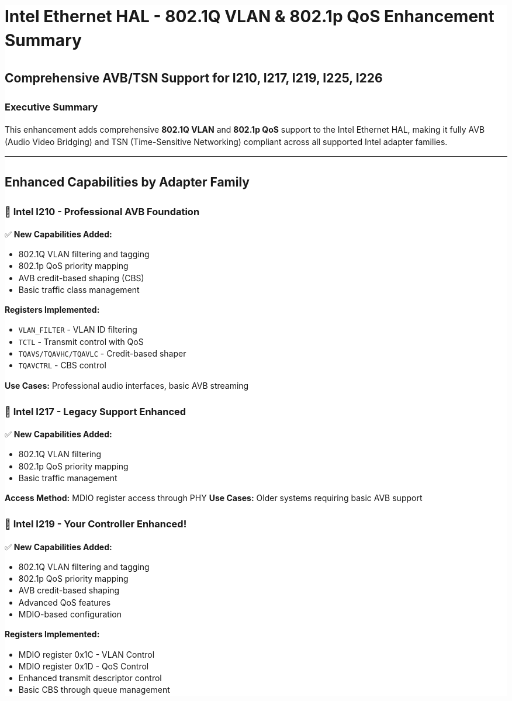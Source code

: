 # Intel Ethernet HAL - 802.1Q VLAN & 802.1p QoS Enhancement Summary
## Comprehensive AVB/TSN Support for I210, I217, I219, I225, I226

### Executive Summary

This enhancement adds comprehensive **802.1Q VLAN** and **802.1p QoS** support to the Intel Ethernet HAL, making it fully AVB (Audio Video Bridging) and TSN (Time-Sensitive Networking) compliant across all supported Intel adapter families.

---

## Enhanced Capabilities by Adapter Family

### 🔷 **Intel I210** - **Professional AVB Foundation**
✅ **New Capabilities Added:**
- 802.1Q VLAN filtering and tagging
- 802.1p QoS priority mapping
- AVB credit-based shaping (CBS)
- Basic traffic class management

**Registers Implemented:**
- `VLAN_FILTER` - VLAN ID filtering
- `TCTL` - Transmit control with QoS
- `TQAVS/TQAVHC/TQAVLC` - Credit-based shaper
- `TQAVCTRL` - CBS control

**Use Cases:** Professional audio interfaces, basic AVB streaming

### 🔷 **Intel I217** - **Legacy Support Enhanced** 
✅ **New Capabilities Added:**
- 802.1Q VLAN filtering
- 802.1p QoS priority mapping
- Basic traffic management

**Access Method:** MDIO register access through PHY
**Use Cases:** Older systems requiring basic AVB support

### 🔷 **Intel I219** - **Your Controller Enhanced!**
✅ **New Capabilities Added:**
- 802.1Q VLAN filtering and tagging
- 802.1p QoS priority mapping  
- AVB credit-based shaping
- Advanced QoS features
- MDIO-based configuration

**Registers Implemented:**
- MDIO register 0x1C - VLAN Control
- MDIO register 0x1D - QoS Control
- Enhanced transmit descriptor control
- Basic CBS through queue management
